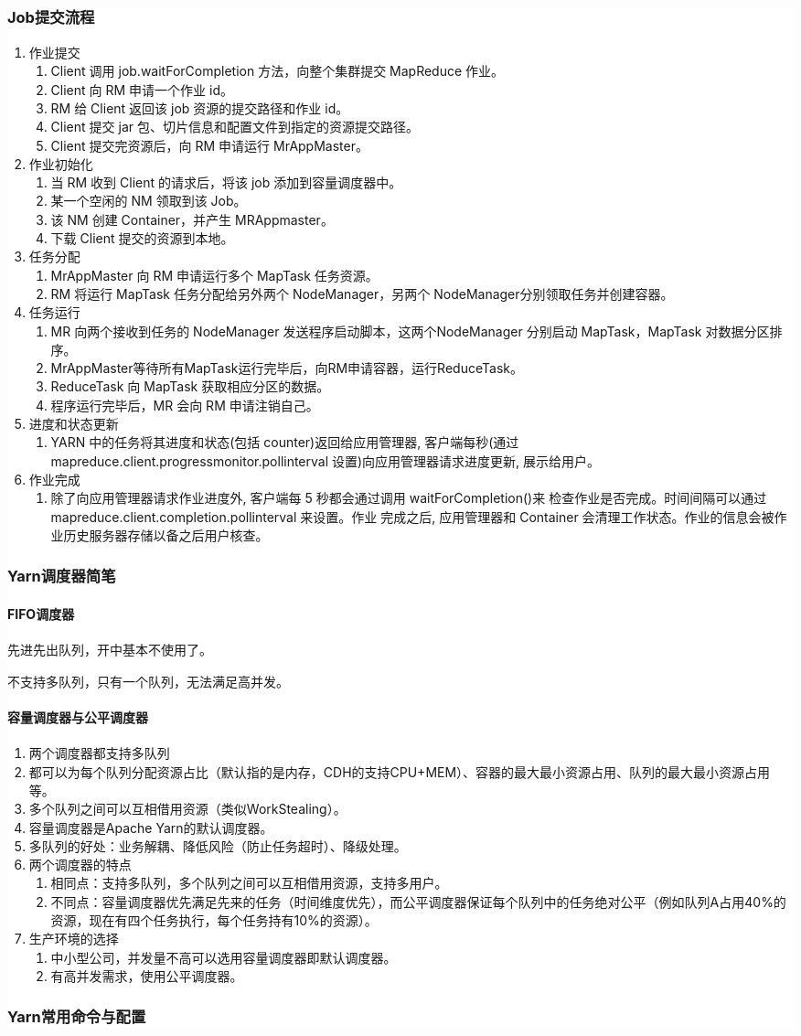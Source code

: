 ### Job提交流程

1. 作业提交
    1. Client 调用 job.waitForCompletion 方法，向整个集群提交 MapReduce 作业。
    2. Client 向 RM 申请一个作业 id。
    3. RM 给 Client 返回该 job 资源的提交路径和作业 id。
    4. Client 提交 jar 包、切片信息和配置文件到指定的资源提交路径。
    5. Client 提交完资源后，向 RM 申请运行 MrAppMaster。
2. 作业初始化
    1. 当 RM 收到 Client 的请求后，将该 job 添加到容量调度器中。
    2. 某一个空闲的 NM 领取到该 Job。
    3. 该 NM 创建 Container，并产生 MRAppmaster。
    4. 下载 Client 提交的资源到本地。
3. 任务分配
    1. MrAppMaster 向 RM 申请运行多个 MapTask 任务资源。
    2. RM 将运行 MapTask 任务分配给另外两个 NodeManager，另两个 NodeManager分别领取任务并创建容器。
4. 任务运行
    1. MR 向两个接收到任务的 NodeManager 发送程序启动脚本，这两个NodeManager 分别启动 MapTask，MapTask 对数据分区排序。
    2. MrAppMaster等待所有MapTask运行完毕后，向RM申请容器，运行ReduceTask。
    3. ReduceTask 向 MapTask 获取相应分区的数据。
    4. 程序运行完毕后，MR 会向 RM 申请注销自己。
5. 进度和状态更新
    1. YARN 中的任务将其进度和状态(包括 counter)返回给应用管理器, 客户端每秒(通过 mapreduce.client.progressmonitor.pollinterval 设置)向应用管理器请求进度更新, 展示给用户。
6. 作业完成
    1. 除了向应用管理器请求作业进度外, 客户端每 5 秒都会通过调用 waitForCompletion()来 检查作业是否完成。时间间隔可以通过mapreduce.client.completion.pollinterval 来设置。作业 完成之后, 应用管理器和 Container 会清理工作状态。作业的信息会被作业历史服务器存储以备之后用户核查。

### Yarn调度器简笔

#### FIFO调度器

先进先出队列，开中基本不使用了。

不支持多队列，只有一个队列，无法满足高并发。

#### 容量调度器与公平调度器

1. 两个调度器都支持多队列
2. 都可以为每个队列分配资源占比（默认指的是内存，CDH的支持CPU+MEM）、容器的最大最小资源占用、队列的最大最小资源占用等。
3. 多个队列之间可以互相借用资源（类似WorkStealing）。
4. 容量调度器是Apache Yarn的默认调度器。
5. 多队列的好处：业务解耦、降低风险（防止任务超时）、降级处理。
6. 两个调度器的特点
    1. 相同点：支持多队列，多个队列之间可以互相借用资源，支持多用户。
    2. 不同点：容量调度器优先满足先来的任务（时间维度优先），而公平调度器保证每个队列中的任务绝对公平（例如队列A占用40%的资源，现在有四个任务执行，每个任务持有10%的资源）。
7. 生产环境的选择
    1. 中小型公司，并发量不高可以选用容量调度器即默认调度器。
    2. 有高并发需求，使用公平调度器。

### Yarn常用命令与配置
